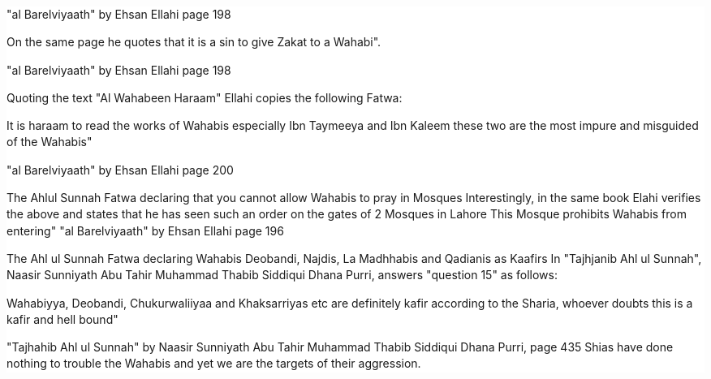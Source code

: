 "al Barelviyaath" by Ehsan Ellahi page 198

On the same page he quotes that it is a sin to give Zakat to a
Wahabi".

"al Barelviyaath" by Ehsan Ellahi page 198

Quoting the text "Al Wahabeen Haraam" Ellahi copies the following
Fatwa:

It is haraam to read the works of Wahabis especially Ibn Taymeeya and
Ibn Kaleem these two are the most impure and misguided of the Wahabis"

"al Barelviyaath" by Ehsan Ellahi page 200

The Ahlul Sunnah Fatwa declaring that you cannot allow Wahabis to pray
in Mosques Interestingly, in the same book Elahi verifies the above and
states that he has seen such an order on the gates of 2 Mosques in
Lahore This Mosque prohibits Wahabis from entering" "al Barelviyaath" by
Ehsan Ellahi page 196

The Ahl ul Sunnah Fatwa declaring Wahabis Deobandi, Najdis, La
Madhhabis and Qadianis as Kaafirs In "Tajhjanib Ahl ul Sunnah", Naasir
Sunniyath Abu Tahir Muhammad Thabib Siddiqui Dhana Purri, answers
"question 15" as follows:

Wahabiyya, Deobandi, Chukurwaliiyaa and Khaksarriyas etc are definitely
kafir according to the Sharia, whoever doubts this is a kafir and hell
bound"

"Tajhahib Ahl ul Sunnah" by Naasir Sunniyath Abu Tahir Muhammad Thabib
Siddiqui Dhana Purri, page 435 Shias have done nothing to trouble the
Wahabis and yet we are the targets of their aggression.


